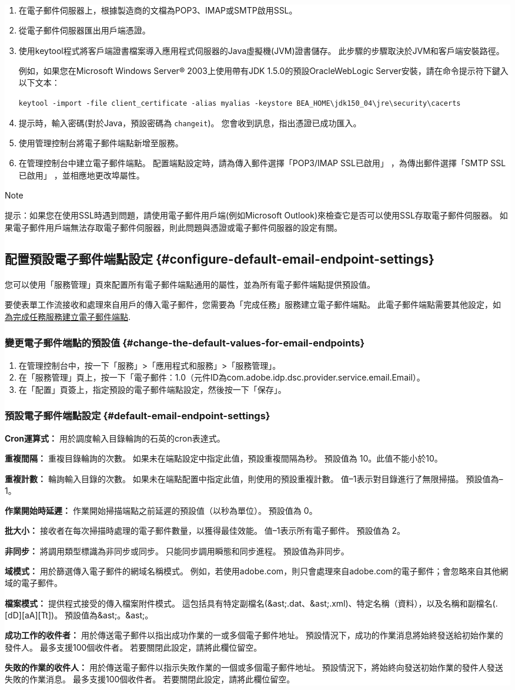1. 在電子郵件伺服器上，根據製造商的文檔為POP3、IMAP或SMTP啟用SSL。
1. 從電子郵件伺服器匯出用戶端憑證。
1. 使用keytool程式將客戶端證書檔案導入應用程式伺服器的Java虛擬機(JVM)證書儲存。 此步驟的步驟取決於JVM和客戶端安裝路徑。

   例如，如果您在Microsoft Windows Server® 2003上使用帶有JDK 1.5.0的預設OracleWebLogic Server安裝，請在命令提示符下鍵入以下文本：

   `keytool -import -file client_certificate -alias myalias -keystore BEA_HOME\jdk150_04\jre\security\cacerts`

1. 提示時，輸入密碼(對於Java，預設密碼為 `changeit`)。 您會收到訊息，指出憑證已成功匯入。
1. 使用管理控制台將電子郵件端點新增至服務。
1. 在管理控制台中建立電子郵件端點。 配置端點設定時，請為傳入郵件選擇「POP3/IMAP SSL已啟用」 ，為傳出郵件選擇「SMTP SSL已啟用」 ，並相應地更改埠屬性。

>[!NOTE]
>
>提示：如果您在使用SSL時遇到問題，請使用電子郵件用戶端(例如Microsoft Outlook)來檢查它是否可以使用SSL存取電子郵件伺服器。 如果電子郵件用戶端無法存取電子郵件伺服器，則此問題與憑證或電子郵件伺服器的設定有關。

## 配置預設電子郵件端點設定 {#configure-default-email-endpoint-settings}

您可以使用「服務管理」頁來配置所有電子郵件端點通用的屬性，並為所有電子郵件端點提供預設值。

要使表單工作流接收和處理來自用戶的傳入電子郵件，您需要為「完成任務」服務建立電子郵件端點。 此電子郵件端點需要其他設定，如 [為完成任務服務建立電子郵件端點](configuring-email-endpoints.md#create-an-email-endpoint-for-the-complete-task-service).

### 變更電子郵件端點的預設值 {#change-the-default-values-for-email-endpoints}

1. 在管理控制台中，按一下「服務」>「應用程式和服務」>「服務管理」。
1. 在「服務管理」頁上，按一下「電子郵件：1.0（元件ID為com.adobe.idp.dsc.provider.service.email.Email）。
1. 在「配置」頁簽上，指定預設的電子郵件端點設定，然後按一下「保存」。

### 預設電子郵件端點設定 {#default-email-endpoint-settings}

**Cron運算式：** 用於調度輸入目錄輪詢的石英的cron表達式。

**重複間隔：** 重複目錄輪詢的次數。 如果未在端點設定中指定此值，預設重複間隔為秒。 預設值為 10。此值不能小於10。

**重複計數：** 輪詢輸入目錄的次數。 如果未在端點配置中指定此值，則使用的預設重複計數。 值–1表示對目錄進行了無限掃描。 預設值為–1。

**作業開始時延遲：** 作業開始掃描端點之前延遲的預設值（以秒為單位）。 預設值為 0。

**批大小：** 接收者在每次掃描時處理的電子郵件數量，以獲得最佳效能。 值–1表示所有電子郵件。 預設值為 2。

**非同步：** 將調用類型標識為非同步或同步。 只能同步調用瞬態和同步進程。 預設值為非同步。

**域模式：** 用於篩選傳入電子郵件的網域名稱模式。 例如，若使用adobe.com，則只會處理來自adobe.com的電子郵件；會忽略來自其他網域的電子郵件。

**檔案模式：** 提供程式接受的傳入檔案附件模式。 這包括具有特定副檔名(&amp;ast;.dat、&amp;ast;.xml)、特定名稱（資料），以及名稱和副檔名(.[dD][aA][Tt])。 預設值為&amp;ast;。&amp;ast;。

**成功工作的收件者：** 用於傳送電子郵件以指出成功作業的一或多個電子郵件地址。 預設情況下，成功的作業消息將始終發送給初始作業的發件人。 最多支援100個收件者。 若要關閉此設定，請將此欄位留空。

**失敗的作業的收件人：** 用於傳送電子郵件以指示失敗作業的一個或多個電子郵件地址。 預設情況下，將始終向發送初始作業的發件人發送失敗的作業消息。 最多支援100個收件者。 若要關閉此設定，請將此欄位留空。
